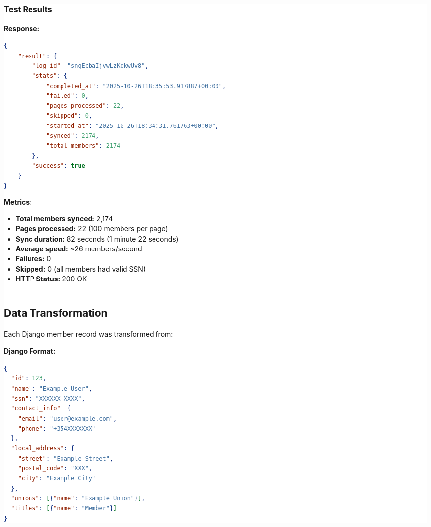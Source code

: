 ### Test Results

**Response:**
```json
{
    "result": {
        "log_id": "snqEcbaIjvwLzKqkwUv8",
        "stats": {
            "completed_at": "2025-10-26T18:35:53.917887+00:00",
            "failed": 0,
            "pages_processed": 22,
            "skipped": 0,
            "started_at": "2025-10-26T18:34:31.761763+00:00",
            "synced": 2174,
            "total_members": 2174
        },
        "success": true
    }
}
```

**Metrics:**
- **Total members synced:** 2,174
- **Pages processed:** 22 (100 members per page)
- **Sync duration:** 82 seconds (1 minute 22 seconds)
- **Average speed:** ~26 members/second
- **Failures:** 0
- **Skipped:** 0 (all members had valid SSN)
- **HTTP Status:** 200 OK

---

## Data Transformation

Each Django member record was transformed from:

**Django Format:**
```json
{
  "id": 123,
  "name": "Example User",
  "ssn": "XXXXXX-XXXX",
  "contact_info": {
    "email": "user@example.com",
    "phone": "+354XXXXXXX"
  },
  "local_address": {
    "street": "Example Street",
    "postal_code": "XXX",
    "city": "Example City"
  },
  "unions": [{"name": "Example Union"}],
  "titles": [{"name": "Member"}]
}
```
